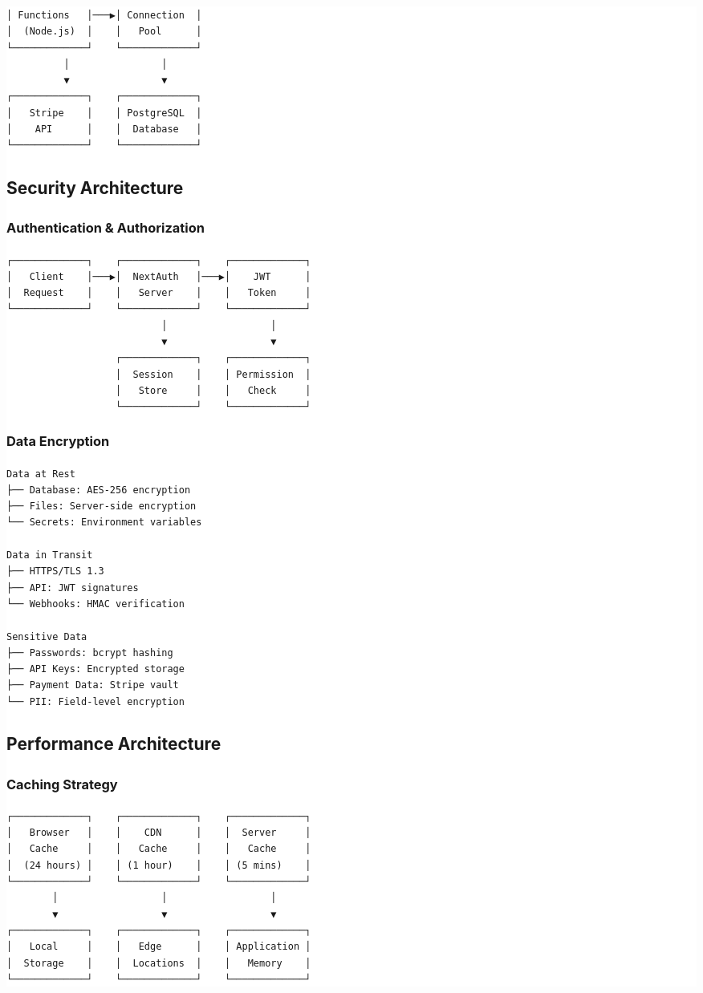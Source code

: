 ```
│ Functions   │───▶│ Connection  │
│  (Node.js)  │    │   Pool      │
└─────────────┘    └─────────────┘
          │                │
          ▼                ▼
┌─────────────┐    ┌─────────────┐
│   Stripe    │    │ PostgreSQL  │
│    API      │    │  Database   │
└─────────────┘    └─────────────┘
```

## Security Architecture

### Authentication & Authorization
```
┌─────────────┐    ┌─────────────┐    ┌─────────────┐
│   Client    │───▶│  NextAuth   │───▶│    JWT      │
│  Request    │    │   Server    │    │   Token     │
└─────────────┘    └─────────────┘    └─────────────┘
                           │                  │
                           ▼                  ▼
                   ┌─────────────┐    ┌─────────────┐
                   │  Session    │    │ Permission  │
                   │   Store     │    │   Check     │
                   └─────────────┘    └─────────────┘
```

### Data Encryption
```
Data at Rest
├── Database: AES-256 encryption
├── Files: Server-side encryption
└── Secrets: Environment variables

Data in Transit
├── HTTPS/TLS 1.3
├── API: JWT signatures
└── Webhooks: HMAC verification

Sensitive Data
├── Passwords: bcrypt hashing
├── API Keys: Encrypted storage
├── Payment Data: Stripe vault
└── PII: Field-level encryption
```

## Performance Architecture

### Caching Strategy
```
┌─────────────┐    ┌─────────────┐    ┌─────────────┐
│   Browser   │    │    CDN      │    │  Server     │
│   Cache     │    │   Cache     │    │   Cache     │
│  (24 hours) │    │ (1 hour)    │    │ (5 mins)    │
└─────────────┘    └─────────────┘    └─────────────┘
        │                  │                  │
        ▼                  ▼                  ▼
┌─────────────┐    ┌─────────────┐    ┌─────────────┐
│   Local     │    │   Edge      │    │ Application │
│  Storage    │    │  Locations  │    │   Memory    │
└─────────────┘    └─────────────┘    └─────────────┘
```
